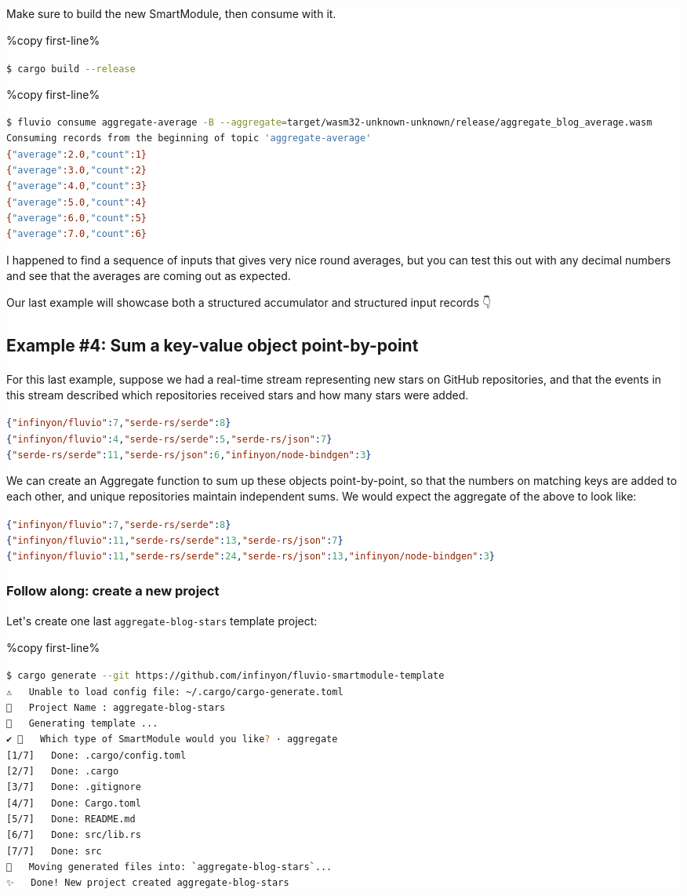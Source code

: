 Make sure to build the new SmartModule, then consume with it.

%copy first-line%
```bash
$ cargo build --release
```

%copy first-line%
```bash
$ fluvio consume aggregate-average -B --aggregate=target/wasm32-unknown-unknown/release/aggregate_blog_average.wasm
Consuming records from the beginning of topic 'aggregate-average'
{"average":2.0,"count":1}
{"average":3.0,"count":2}
{"average":4.0,"count":3}
{"average":5.0,"count":4}
{"average":6.0,"count":5}
{"average":7.0,"count":6}
```

I happened to find a sequence of inputs that gives very nice round averages,
but you can test this out with any decimal numbers and see that the averages are
coming out as expected.

Our last example will showcase both a structured accumulator and structured input records 👇

## Example #4: Sum a key-value object point-by-point

For this last example, suppose we had a real-time stream representing new stars on
GitHub repositories, and that the events in this stream described which repositories
received stars and how many stars were added.

```json
{"infinyon/fluvio":7,"serde-rs/serde":8}
{"infinyon/fluvio":4,"serde-rs/serde":5,"serde-rs/json":7}
{"serde-rs/serde":11,"serde-rs/json":6,"infinyon/node-bindgen":3}
```

We can create an Aggregate function to sum up these objects point-by-point, so that
the numbers on matching keys are added to each other, and unique repositories maintain
independent sums. We would expect the aggregate of the above to look like:

```json
{"infinyon/fluvio":7,"serde-rs/serde":8}
{"infinyon/fluvio":11,"serde-rs/serde":13,"serde-rs/json":7}
{"infinyon/fluvio":11,"serde-rs/serde":24,"serde-rs/json":13,"infinyon/node-bindgen":3}
```

### Follow along: create a new project

Let's create one last `aggregate-blog-stars` template project:

%copy first-line%
```bash
$ cargo generate --git https://github.com/infinyon/fluvio-smartmodule-template
⚠️   Unable to load config file: ~/.cargo/cargo-generate.toml
🤷   Project Name : aggregate-blog-stars
🔧   Generating template ...
✔ 🤷   Which type of SmartModule would you like? · aggregate
[1/7]   Done: .cargo/config.toml
[2/7]   Done: .cargo
[3/7]   Done: .gitignore
[4/7]   Done: Cargo.toml
[5/7]   Done: README.md
[6/7]   Done: src/lib.rs
[7/7]   Done: src
🔧   Moving generated files into: `aggregate-blog-stars`...
✨   Done! New project created aggregate-blog-stars
```


[Fluvio]: https://fluvio.io
[SmartModules]: https://www.fluvio.io/smartmodules/
[Rust]: https://www.rust-lang.org/
[WebAssembly]: https://webassembly.org/
[Aggregations for SmartModules]: https://www.fluvio.io/smartmodules/analytics/aggregate/
[in the fluvio-smartmodule-examples repository]: https://github.com/infinyon/fluvio-smartmodule-examples
[Fluvio CLI]: https://www.fluvio.io/download/
[`Default::default()`]: https://doc.rust-lang.org/std/default/trait.Default.html
[Entry API for Rust HashMaps]: https://doc.rust-lang.org/std/collections/struct.HashMap.html#method.entry
[talk to us on Discord]: https://discordapp.com/invite/bBG2dTz